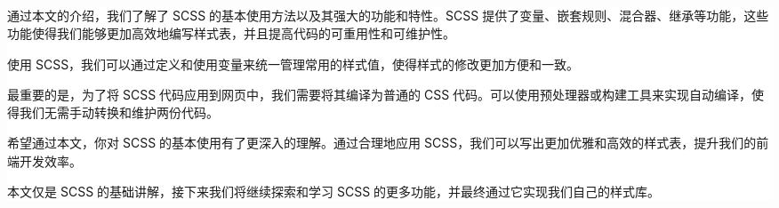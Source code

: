 通过本文的介绍，我们了解了 SCSS 的基本使用方法以及其强大的功能和特性。SCSS 提供了变量、嵌套规则、混合器、继承等功能，这些功能使得我们能够更加高效地编写样式表，并且提高代码的可重用性和可维护性。

使用 SCSS，我们可以通过定义和使用变量来统一管理常用的样式值，使得样式的修改更加方便和一致。

最重要的是，为了将 SCSS 代码应用到网页中，我们需要将其编译为普通的 CSS 代码。可以使用预处理器或构建工具来实现自动编译，使得我们无需手动转换和维护两份代码。

希望通过本文，你对 SCSS 的基本使用有了更深入的理解。通过合理地应用 SCSS，我们可以写出更加优雅和高效的样式表，提升我们的前端开发效率。

本文仅是 SCSS 的基础讲解，接下来我们将继续探索和学习 SCSS 的更多功能，并最终通过它实现我们自己的样式库。

<ArticleFooter link="https://juejin.cn/post/7296692047418507274" />